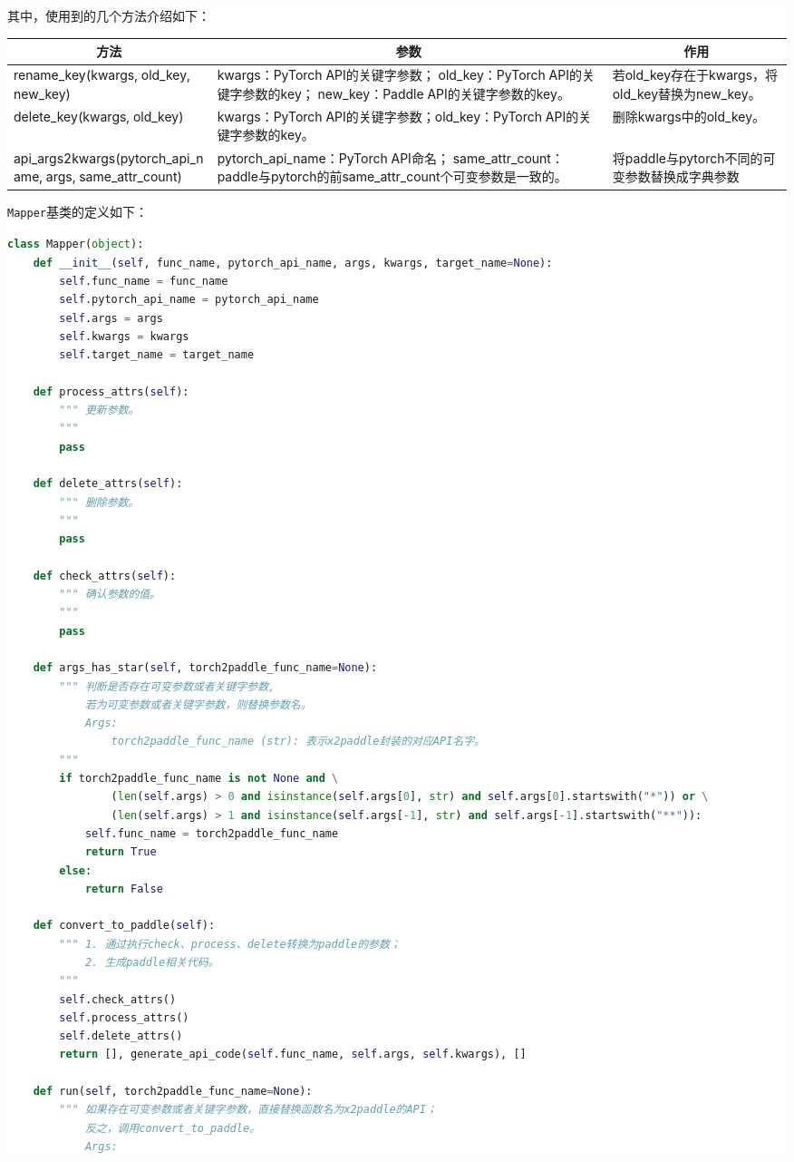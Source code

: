 其中，使用到的几个方法介绍如下：

| 方法                                                     | 参数                                                         | 作用                                            |
| -------------------------------------------------------- | ------------------------------------------------------------ | ----------------------------------------------- |
| rename_key(kwargs, old_key, new_key)                     | kwargs：PyTorch API的关键字参数； old_key：PyTorch API的关键字参数的key； new_key：Paddle API的关键字参数的key。 | 若old_key存在于kwargs，将old_key替换为new_key。 |
| delete_key(kwargs, old_key)                              | kwargs：PyTorch API的关键字参数；old_key：PyTorch API的关键字参数的key。 | 删除kwargs中的old_key。                         |
| api_args2kwargs(pytorch_api_name, args, same_attr_count) | pytorch_api_name：PyTorch API命名； same_attr_count：paddle与pytorch的前same_attr_count个可变参数是一致的。 | 将paddle与pytorch不同的可变参数替换成字典参数   |

`Mapper`基类的定义如下：

```python
class Mapper(object):
    def __init__(self, func_name, pytorch_api_name, args, kwargs, target_name=None):
        self.func_name = func_name
        self.pytorch_api_name = pytorch_api_name
        self.args = args
        self.kwargs = kwargs  
        self.target_name = target_name
        
    def process_attrs(self):
        """ 更新参数。
        """
        pass
     
    def delete_attrs(self):
        """ 删除参数。
        """
        pass
    
    def check_attrs(self):
        """ 确认参数的值。
        """
        pass
    
    def args_has_star(self, torch2paddle_func_name=None):
        """ 判断是否存在可变参数或者关键字参数,
            若为可变参数或者关键字参数，则替换参数名。
            Args:
                torch2paddle_func_name (str): 表示x2paddle封装的对应API名字。
        """
        if torch2paddle_func_name is not None and \
                (len(self.args) > 0 and isinstance(self.args[0], str) and self.args[0].startswith("*")) or \
                (len(self.args) > 1 and isinstance(self.args[-1], str) and self.args[-1].startswith("**")):
            self.func_name = torch2paddle_func_name
            return True
        else:
            return False
    
    def convert_to_paddle(self):
        """ 1. 通过执行check、process、delete转换为paddle的参数；
            2. 生成paddle相关代码。
        """
        self.check_attrs()
        self.process_attrs()
        self.delete_attrs()
        return [], generate_api_code(self.func_name, self.args, self.kwargs), []
        
    def run(self, torch2paddle_func_name=None):
        """ 如果存在可变参数或者关键字参数，直接替换函数名为x2paddle的API；
            反之，调用convert_to_paddle。
            Args:
```